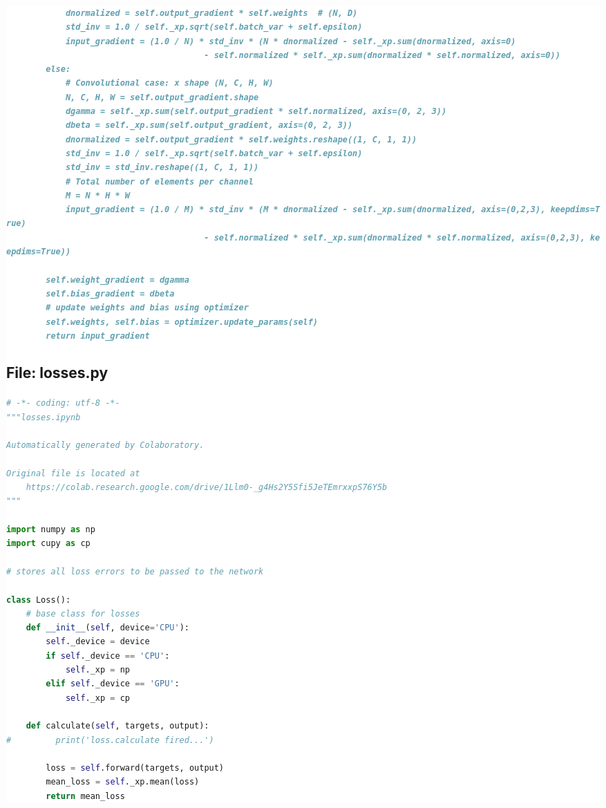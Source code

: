 ```md
            dnormalized = self.output_gradient * self.weights  # (N, D)
            std_inv = 1.0 / self._xp.sqrt(self.batch_var + self.epsilon)
            input_gradient = (1.0 / N) * std_inv * (N * dnormalized - self._xp.sum(dnormalized, axis=0)
                                        - self.normalized * self._xp.sum(dnormalized * self.normalized, axis=0))
        else:
            # Convolutional case: x shape (N, C, H, W)
            N, C, H, W = self.output_gradient.shape
            dgamma = self._xp.sum(self.output_gradient * self.normalized, axis=(0, 2, 3))
            dbeta = self._xp.sum(self.output_gradient, axis=(0, 2, 3))
            dnormalized = self.output_gradient * self.weights.reshape((1, C, 1, 1))
            std_inv = 1.0 / self._xp.sqrt(self.batch_var + self.epsilon)
            std_inv = std_inv.reshape((1, C, 1, 1))
            # Total number of elements per channel
            M = N * H * W
            input_gradient = (1.0 / M) * std_inv * (M * dnormalized - self._xp.sum(dnormalized, axis=(0,2,3), keepdims=True)
                                        - self.normalized * self._xp.sum(dnormalized * self.normalized, axis=(0,2,3), keepdims=True))
        
        self.weight_gradient = dgamma
        self.bias_gradient = dbeta
        # update weights and bias using optimizer
        self.weights, self.bias = optimizer.update_params(self)
        return input_gradient


```



## File: losses.py
```py
# -*- coding: utf-8 -*-
"""losses.ipynb

Automatically generated by Colaboratory.

Original file is located at
    https://colab.research.google.com/drive/1Llm0-_g4Hs2Y5Sfi5JeTEmrxxpS76Y5b
"""

import numpy as np
import cupy as cp

# stores all loss errors to be passed to the network

class Loss():
    # base class for losses
    def __init__(self, device='CPU'):
        self._device = device
        if self._device == 'CPU':
            self._xp = np
        elif self._device == 'GPU':
            self._xp = cp

    def calculate(self, targets, output):
#         print('loss.calculate fired...')
        
        loss = self.forward(targets, output)
        mean_loss = self._xp.mean(loss)
        return mean_loss
```